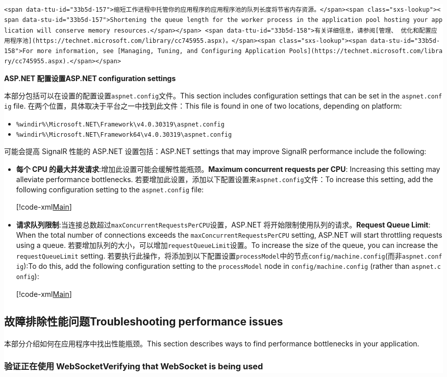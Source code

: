    <span data-ttu-id="33b5d-157">缩短工作进程中托管你的应用程序的应用程序池的队列长度将节省内存资源。</span><span class="sxs-lookup"><span data-stu-id="33b5d-157">Shortening the queue length for the worker process in the application pool hosting your application will conserve memory resources.</span></span> <span data-ttu-id="33b5d-158">有关详细信息，请参阅[管理、 优化和配置应用程序池](https://technet.microsoft.com/library/cc745955.aspx)。</span><span class="sxs-lookup"><span data-stu-id="33b5d-158">For more information, see [Managing, Tuning, and Configuring Application Pools](https://technet.microsoft.com/library/cc745955.aspx).</span></span>

<span data-ttu-id="33b5d-159">**ASP.NET 配置设置**</span><span class="sxs-lookup"><span data-stu-id="33b5d-159">**ASP.NET configuration settings**</span></span>

<span data-ttu-id="33b5d-160">本部分包括可以在设置的配置设置`aspnet.config`文件。</span><span class="sxs-lookup"><span data-stu-id="33b5d-160">This section includes configuration settings that can be set in the `aspnet.config` file.</span></span> <span data-ttu-id="33b5d-161">在两个位置，具体取决于平台之一中找到此文件：</span><span class="sxs-lookup"><span data-stu-id="33b5d-161">This file is found in one of two locations, depending on platform:</span></span>

- `%windir%\Microsoft.NET\Framework\v4.0.30319\aspnet.config`
- `%windir%\Microsoft.NET\Framework64\v4.0.30319\aspnet.config`

<span data-ttu-id="33b5d-162">可能会提高 SignalR 性能的 ASP.NET 设置包括：</span><span class="sxs-lookup"><span data-stu-id="33b5d-162">ASP.NET settings that may improve SignalR performance include the following:</span></span>

- <span data-ttu-id="33b5d-163">**每个 CPU 的最大并发请求**:增加此设置可能会缓解性能瓶颈。</span><span class="sxs-lookup"><span data-stu-id="33b5d-163">**Maximum concurrent requests per CPU**: Increasing this setting may alleviate performance bottlenecks.</span></span> <span data-ttu-id="33b5d-164">若要增加此设置，添加以下配置设置来`aspnet.config`文件：</span><span class="sxs-lookup"><span data-stu-id="33b5d-164">To increase this setting, add the following configuration setting to the `aspnet.config` file:</span></span>

    [!code-xml[Main](signalr-performance/samples/sample5.xml?highlight=4)]
- <span data-ttu-id="33b5d-165">**请求队列限制**:当连接总数超过`maxConcurrentRequestsPerCPU`设置，ASP.NET 将开始限制使用队列的请求。</span><span class="sxs-lookup"><span data-stu-id="33b5d-165">**Request Queue Limit**: When the total number of connections exceeds the `maxConcurrentRequestsPerCPU` setting, ASP.NET will start throttling requests using a queue.</span></span> <span data-ttu-id="33b5d-166">若要增加队列的大小，可以增加`requestQueueLimit`设置。</span><span class="sxs-lookup"><span data-stu-id="33b5d-166">To increase the size of the queue, you can increase the `requestQueueLimit` setting.</span></span> <span data-ttu-id="33b5d-167">若要执行此操作，将添加到以下配置设置`processModel`中的节点`config/machine.config`(而非`aspnet.config`):</span><span class="sxs-lookup"><span data-stu-id="33b5d-167">To do this, add the following configuration setting to the `processModel` node in `config/machine.config` (rather than `aspnet.config`):</span></span>

    [!code-xml[Main](signalr-performance/samples/sample6.xml)]

<a id="troubleshooting"></a>

## <a name="troubleshooting-performance-issues"></a><span data-ttu-id="33b5d-168">故障排除性能问题</span><span class="sxs-lookup"><span data-stu-id="33b5d-168">Troubleshooting performance issues</span></span>

<span data-ttu-id="33b5d-169">本部分介绍如何在应用程序中找出性能瓶颈。</span><span class="sxs-lookup"><span data-stu-id="33b5d-169">This section describes ways to find performance bottlenecks in your application.</span></span>

### <a name="verifying-that-websocket-is-being-used"></a><span data-ttu-id="33b5d-170">验证正在使用 WebSocket</span><span class="sxs-lookup"><span data-stu-id="33b5d-170">Verifying that WebSocket is being used</span></span>
